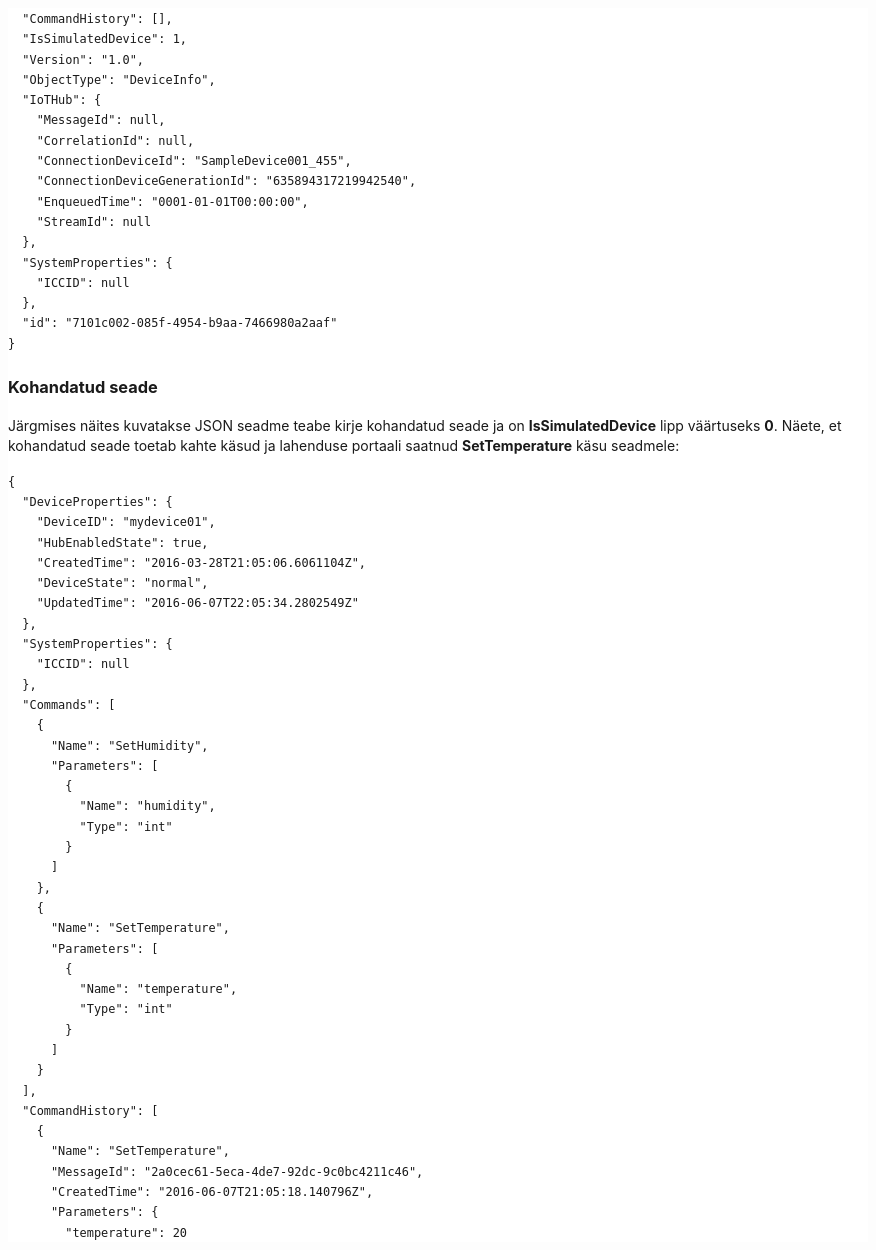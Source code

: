 ```
  "CommandHistory": [],
  "IsSimulatedDevice": 1,
  "Version": "1.0",
  "ObjectType": "DeviceInfo",
  "IoTHub": {
    "MessageId": null,
    "CorrelationId": null,
    "ConnectionDeviceId": "SampleDevice001_455",
    "ConnectionDeviceGenerationId": "635894317219942540",
    "EnqueuedTime": "0001-01-01T00:00:00",
    "StreamId": null
  },
  "SystemProperties": {
    "ICCID": null
  },
  "id": "7101c002-085f-4954-b9aa-7466980a2aaf"
}
```

### <a name="custom-device"></a>Kohandatud seade

Järgmises näites kuvatakse JSON seadme teabe kirje kohandatud seade ja on **IsSimulatedDevice** lipp väärtuseks **0**. Näete, et kohandatud seade toetab kahte käsud ja lahenduse portaali saatnud **SetTemperature** käsu seadmele:

```
{
  "DeviceProperties": {
    "DeviceID": "mydevice01",
    "HubEnabledState": true,
    "CreatedTime": "2016-03-28T21:05:06.6061104Z",
    "DeviceState": "normal",
    "UpdatedTime": "2016-06-07T22:05:34.2802549Z"
  },
  "SystemProperties": {
    "ICCID": null
  },
  "Commands": [
    {
      "Name": "SetHumidity",
      "Parameters": [
        {
          "Name": "humidity",
          "Type": "int"
        }
      ]
    },
    {
      "Name": "SetTemperature",
      "Parameters": [
        {
          "Name": "temperature",
          "Type": "int"
        }
      ]
    }
  ],
  "CommandHistory": [
    {
      "Name": "SetTemperature",
      "MessageId": "2a0cec61-5eca-4de7-92dc-9c0bc4211c46",
      "CreatedTime": "2016-06-07T21:05:18.140796Z",
      "Parameters": {
        "temperature": 20
```